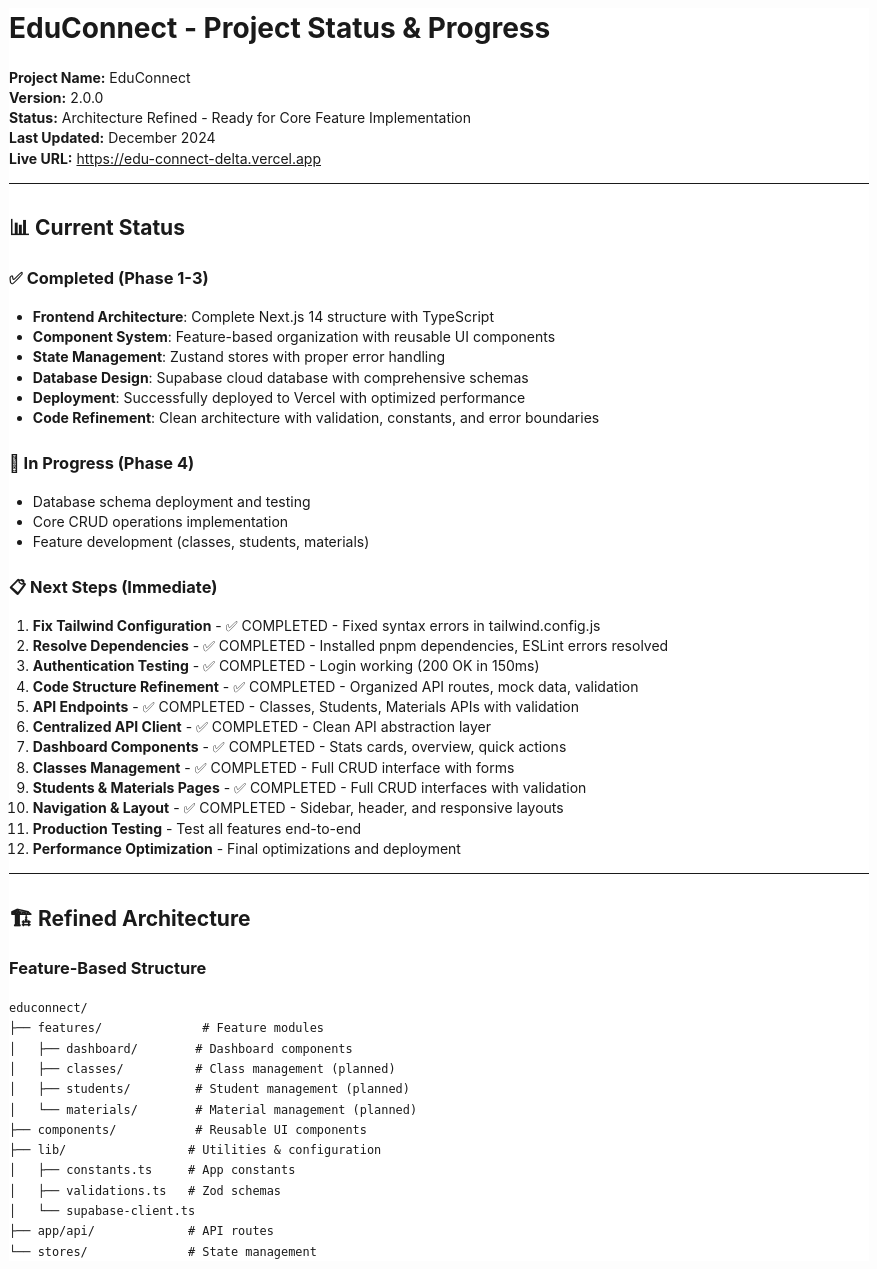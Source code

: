 # EduConnect - Project Status & Progress

**Project Name:** EduConnect  
**Version:** 2.0.0  
**Status:** Architecture Refined - Ready for Core Feature Implementation  
**Last Updated:** December 2024  
**Live URL:** https://edu-connect-delta.vercel.app

---

## 📊 Current Status

### ✅ Completed (Phase 1-3)
- **Frontend Architecture**: Complete Next.js 14 structure with TypeScript
- **Component System**: Feature-based organization with reusable UI components
- **State Management**: Zustand stores with proper error handling
- **Database Design**: Supabase cloud database with comprehensive schemas
- **Deployment**: Successfully deployed to Vercel with optimized performance
- **Code Refinement**: Clean architecture with validation, constants, and error boundaries

### 🔄 In Progress (Phase 4)
- Database schema deployment and testing
- Core CRUD operations implementation
- Feature development (classes, students, materials)

### 📋 Next Steps (Immediate)
1. **Fix Tailwind Configuration** - ✅ COMPLETED - Fixed syntax errors in tailwind.config.js
2. **Resolve Dependencies** - ✅ COMPLETED - Installed pnpm dependencies, ESLint errors resolved
3. **Authentication Testing** - ✅ COMPLETED - Login working (200 OK in 150ms)
4. **Code Structure Refinement** - ✅ COMPLETED - Organized API routes, mock data, validation
5. **API Endpoints** - ✅ COMPLETED - Classes, Students, Materials APIs with validation
6. **Centralized API Client** - ✅ COMPLETED - Clean API abstraction layer
7. **Dashboard Components** - ✅ COMPLETED - Stats cards, overview, quick actions
8. **Classes Management** - ✅ COMPLETED - Full CRUD interface with forms
9. **Students & Materials Pages** - ✅ COMPLETED - Full CRUD interfaces with validation
10. **Navigation & Layout** - ✅ COMPLETED - Sidebar, header, and responsive layouts
11. **Production Testing** - Test all features end-to-end
12. **Performance Optimization** - Final optimizations and deployment

---

## 🏗️ Refined Architecture

### Feature-Based Structure
```
educonnect/
├── features/              # Feature modules
│   ├── dashboard/        # Dashboard components
│   ├── classes/          # Class management (planned)
│   ├── students/         # Student management (planned)
│   └── materials/        # Material management (planned)
├── components/           # Reusable UI components
├── lib/                 # Utilities & configuration
│   ├── constants.ts     # App constants
│   ├── validations.ts   # Zod schemas
│   └── supabase-client.ts
├── app/api/             # API routes
└── stores/              # State management
```
